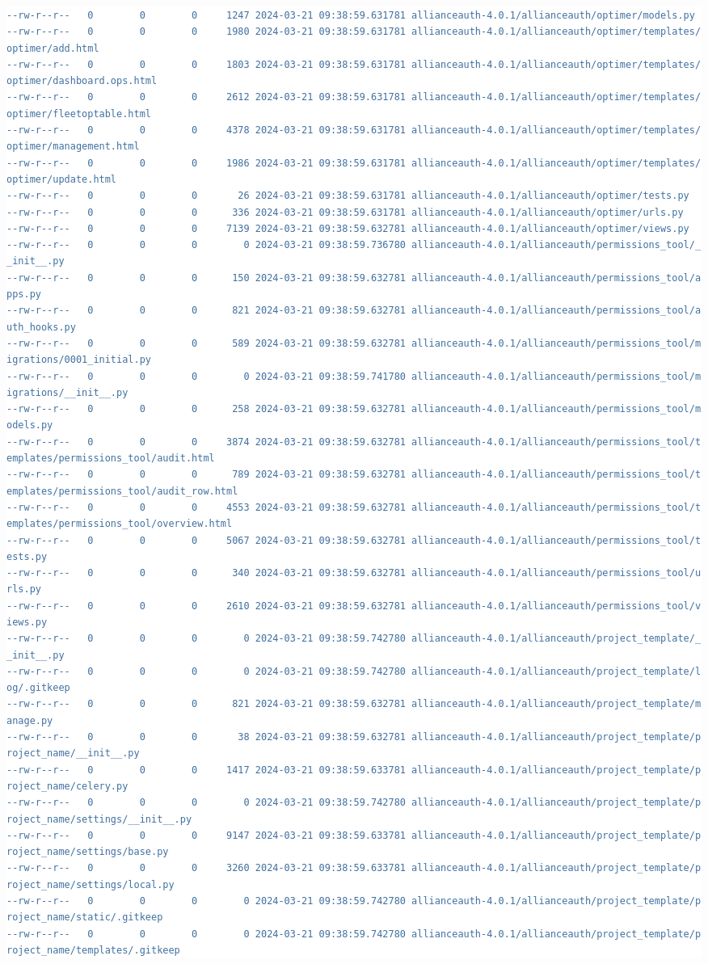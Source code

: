 ```diff
--rw-r--r--   0        0        0     1247 2024-03-21 09:38:59.631781 allianceauth-4.0.1/allianceauth/optimer/models.py
--rw-r--r--   0        0        0     1980 2024-03-21 09:38:59.631781 allianceauth-4.0.1/allianceauth/optimer/templates/optimer/add.html
--rw-r--r--   0        0        0     1803 2024-03-21 09:38:59.631781 allianceauth-4.0.1/allianceauth/optimer/templates/optimer/dashboard.ops.html
--rw-r--r--   0        0        0     2612 2024-03-21 09:38:59.631781 allianceauth-4.0.1/allianceauth/optimer/templates/optimer/fleetoptable.html
--rw-r--r--   0        0        0     4378 2024-03-21 09:38:59.631781 allianceauth-4.0.1/allianceauth/optimer/templates/optimer/management.html
--rw-r--r--   0        0        0     1986 2024-03-21 09:38:59.631781 allianceauth-4.0.1/allianceauth/optimer/templates/optimer/update.html
--rw-r--r--   0        0        0       26 2024-03-21 09:38:59.631781 allianceauth-4.0.1/allianceauth/optimer/tests.py
--rw-r--r--   0        0        0      336 2024-03-21 09:38:59.631781 allianceauth-4.0.1/allianceauth/optimer/urls.py
--rw-r--r--   0        0        0     7139 2024-03-21 09:38:59.632781 allianceauth-4.0.1/allianceauth/optimer/views.py
--rw-r--r--   0        0        0        0 2024-03-21 09:38:59.736780 allianceauth-4.0.1/allianceauth/permissions_tool/__init__.py
--rw-r--r--   0        0        0      150 2024-03-21 09:38:59.632781 allianceauth-4.0.1/allianceauth/permissions_tool/apps.py
--rw-r--r--   0        0        0      821 2024-03-21 09:38:59.632781 allianceauth-4.0.1/allianceauth/permissions_tool/auth_hooks.py
--rw-r--r--   0        0        0      589 2024-03-21 09:38:59.632781 allianceauth-4.0.1/allianceauth/permissions_tool/migrations/0001_initial.py
--rw-r--r--   0        0        0        0 2024-03-21 09:38:59.741780 allianceauth-4.0.1/allianceauth/permissions_tool/migrations/__init__.py
--rw-r--r--   0        0        0      258 2024-03-21 09:38:59.632781 allianceauth-4.0.1/allianceauth/permissions_tool/models.py
--rw-r--r--   0        0        0     3874 2024-03-21 09:38:59.632781 allianceauth-4.0.1/allianceauth/permissions_tool/templates/permissions_tool/audit.html
--rw-r--r--   0        0        0      789 2024-03-21 09:38:59.632781 allianceauth-4.0.1/allianceauth/permissions_tool/templates/permissions_tool/audit_row.html
--rw-r--r--   0        0        0     4553 2024-03-21 09:38:59.632781 allianceauth-4.0.1/allianceauth/permissions_tool/templates/permissions_tool/overview.html
--rw-r--r--   0        0        0     5067 2024-03-21 09:38:59.632781 allianceauth-4.0.1/allianceauth/permissions_tool/tests.py
--rw-r--r--   0        0        0      340 2024-03-21 09:38:59.632781 allianceauth-4.0.1/allianceauth/permissions_tool/urls.py
--rw-r--r--   0        0        0     2610 2024-03-21 09:38:59.632781 allianceauth-4.0.1/allianceauth/permissions_tool/views.py
--rw-r--r--   0        0        0        0 2024-03-21 09:38:59.742780 allianceauth-4.0.1/allianceauth/project_template/__init__.py
--rw-r--r--   0        0        0        0 2024-03-21 09:38:59.742780 allianceauth-4.0.1/allianceauth/project_template/log/.gitkeep
--rw-r--r--   0        0        0      821 2024-03-21 09:38:59.632781 allianceauth-4.0.1/allianceauth/project_template/manage.py
--rw-r--r--   0        0        0       38 2024-03-21 09:38:59.632781 allianceauth-4.0.1/allianceauth/project_template/project_name/__init__.py
--rw-r--r--   0        0        0     1417 2024-03-21 09:38:59.633781 allianceauth-4.0.1/allianceauth/project_template/project_name/celery.py
--rw-r--r--   0        0        0        0 2024-03-21 09:38:59.742780 allianceauth-4.0.1/allianceauth/project_template/project_name/settings/__init__.py
--rw-r--r--   0        0        0     9147 2024-03-21 09:38:59.633781 allianceauth-4.0.1/allianceauth/project_template/project_name/settings/base.py
--rw-r--r--   0        0        0     3260 2024-03-21 09:38:59.633781 allianceauth-4.0.1/allianceauth/project_template/project_name/settings/local.py
--rw-r--r--   0        0        0        0 2024-03-21 09:38:59.742780 allianceauth-4.0.1/allianceauth/project_template/project_name/static/.gitkeep
--rw-r--r--   0        0        0        0 2024-03-21 09:38:59.742780 allianceauth-4.0.1/allianceauth/project_template/project_name/templates/.gitkeep
```